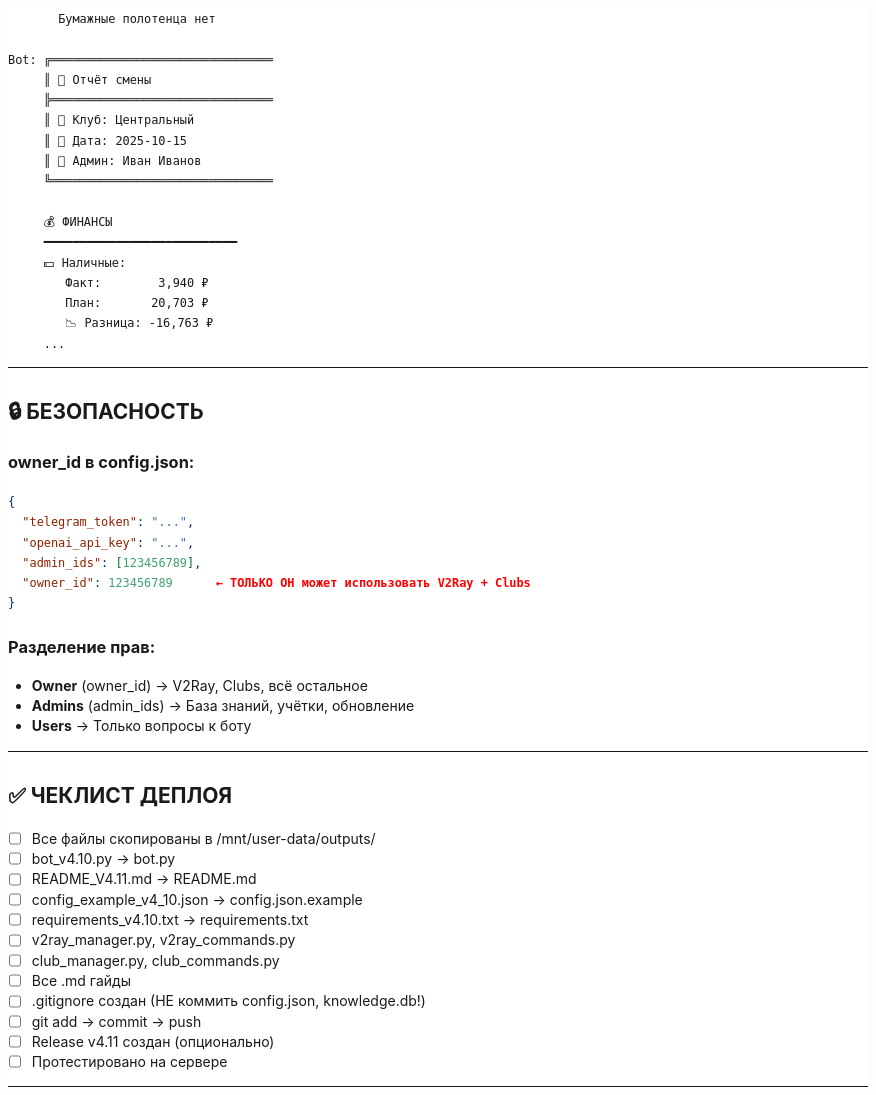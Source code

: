 ```
       Бумажные полотенца нет

Bot: ╔═══════════════════════════════
     ║ 🌆 Отчёт смены
     ╠═══════════════════════════════
     ║ 🏢 Клуб: Центральный
     ║ 📅 Дата: 2025-10-15
     ║ 👤 Админ: Иван Иванов
     ╚═══════════════════════════════
     
     💰 ФИНАНСЫ
     ━━━━━━━━━━━━━━━━━━━━━━━━━━━
     💵 Наличные:
        Факт:        3,940 ₽
        План:       20,703 ₽
        📉 Разница: -16,763 ₽
     ...
```

---

## 🔒 БЕЗОПАСНОСТЬ

### owner_id в config.json:
```json
{
  "telegram_token": "...",
  "openai_api_key": "...",
  "admin_ids": [123456789],
  "owner_id": 123456789      ← ТОЛЬКО ОН может использовать V2Ray + Clubs
}
```

### Разделение прав:
- **Owner** (owner_id) → V2Ray, Clubs, всё остальное
- **Admins** (admin_ids) → База знаний, учётки, обновление
- **Users** → Только вопросы к боту

---

## ✅ ЧЕКЛИСТ ДЕПЛОЯ

- [ ] Все файлы скопированы в /mnt/user-data/outputs/
- [ ] bot_v4.10.py → bot.py
- [ ] README_V4.11.md → README.md
- [ ] config_example_v4_10.json → config.json.example
- [ ] requirements_v4.10.txt → requirements.txt
- [ ] v2ray_manager.py, v2ray_commands.py
- [ ] club_manager.py, club_commands.py
- [ ] Все .md гайды
- [ ] .gitignore создан (НЕ коммить config.json, knowledge.db!)
- [ ] git add → commit → push
- [ ] Release v4.11 создан (опционально)
- [ ] Протестировано на сервере

---